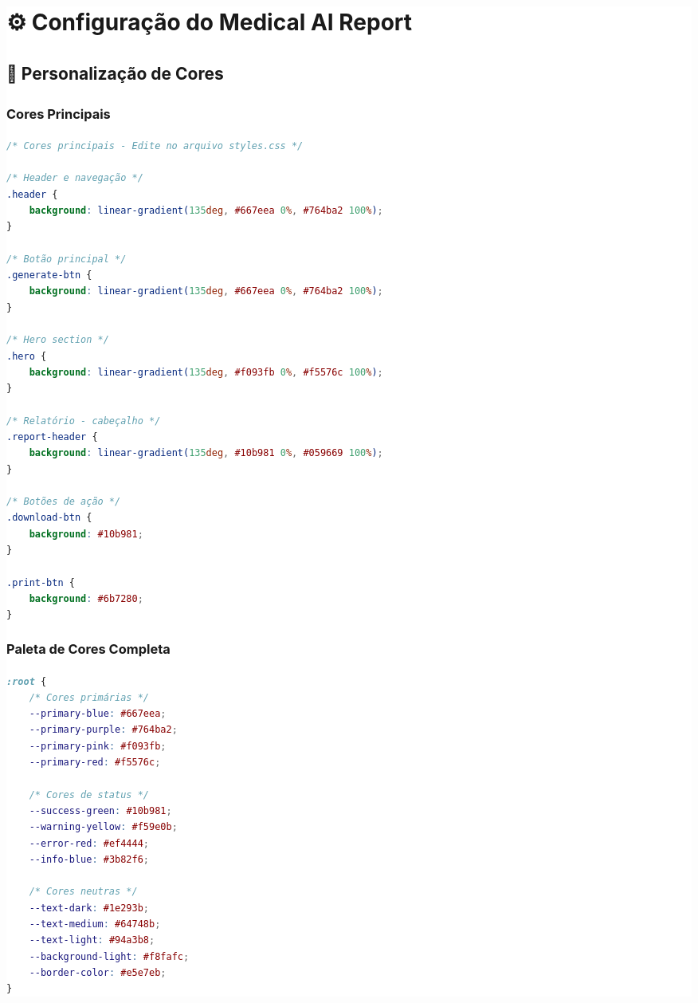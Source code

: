 # ⚙️ Configuração do Medical AI Report

## 🎨 Personalização de Cores

### Cores Principais
```css
/* Cores principais - Edite no arquivo styles.css */

/* Header e navegação */
.header {
    background: linear-gradient(135deg, #667eea 0%, #764ba2 100%);
}

/* Botão principal */
.generate-btn {
    background: linear-gradient(135deg, #667eea 0%, #764ba2 100%);
}

/* Hero section */
.hero {
    background: linear-gradient(135deg, #f093fb 0%, #f5576c 100%);
}

/* Relatório - cabeçalho */
.report-header {
    background: linear-gradient(135deg, #10b981 0%, #059669 100%);
}

/* Botões de ação */
.download-btn {
    background: #10b981;
}

.print-btn {
    background: #6b7280;
}
```

### Paleta de Cores Completa
```css
:root {
    /* Cores primárias */
    --primary-blue: #667eea;
    --primary-purple: #764ba2;
    --primary-pink: #f093fb;
    --primary-red: #f5576c;
    
    /* Cores de status */
    --success-green: #10b981;
    --warning-yellow: #f59e0b;
    --error-red: #ef4444;
    --info-blue: #3b82f6;
    
    /* Cores neutras */
    --text-dark: #1e293b;
    --text-medium: #64748b;
    --text-light: #94a3b8;
    --background-light: #f8fafc;
    --border-color: #e5e7eb;
}
```
